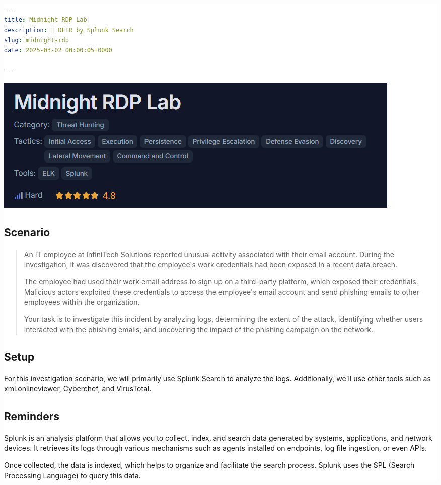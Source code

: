 ```yaml
---
title: Midnight RDP Lab
description: 🌠 DFIR by Splunk Search
slug: midnight-rdp
date: 2025-03-02 00:00:05+0000

---
```


![](pictures/Midnight.png)

## Scenario
> An IT employee at InfiniTech Solutions reported unusual activity associated with their email account. During the investigation, it was discovered that the employee's work credentials had been exposed in a recent data breach.
> 
> The employee had used their work email address to sign up on a third-party platform, which exposed their credentials. Malicious actors exploited these credentials to access the employee's email account and send phishing emails to other employees within the organization.
> 
> Your task is to investigate this incident by analyzing logs, determining the extent of the attack, identifying whether users interacted with the phishing emails, and uncovering the impact of the phishing campaign on the network.

## Setup
For this investigation scenario, we will primarily use Splunk Search to analyze the logs. Additionally, we'll use other tools such as xml.onlineviewer, Cyberchef, and VirusTotal.

## Reminders
Splunk is an analysis platform that allows you to collect, index, and search data generated by systems, applications, and network devices. It retrieves its logs through various mechanisms such as agents installed on endpoints, log file ingestion, or even APIs.

Once collected, the data is indexed, which helps to organize and facilitate the search process. Splunk uses the SPL (Search Processing Language) to query this data.
